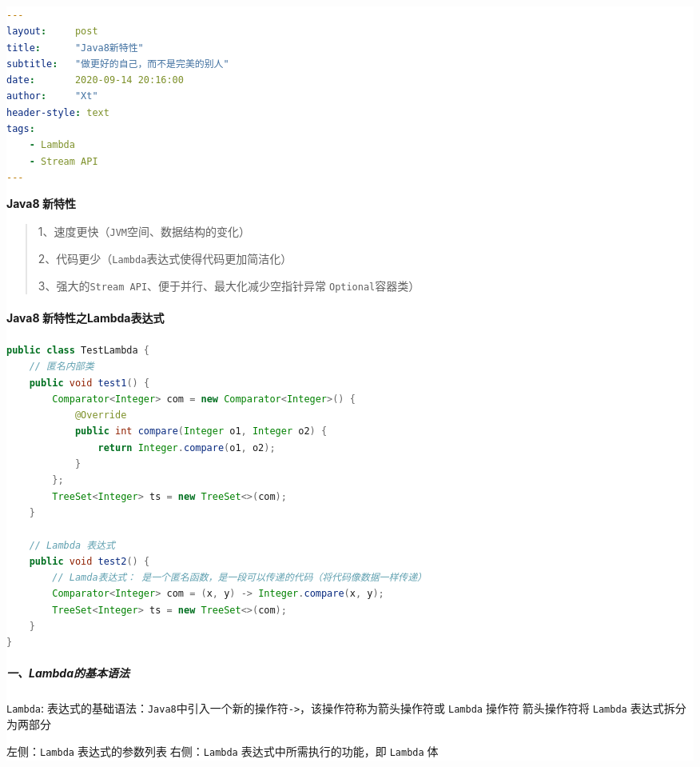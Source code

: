 ```yaml
---
layout:     post
title:      "Java8新特性"
subtitle:   "做更好的自己，而不是完美的别人"
date:       2020-09-14 20:16:00
author:     "Xt"
header-style: text
tags:
    - Lambda
    - Stream API
---
```



**Java8 新特性**

> 1、速度更快（`JVM`空间、数据结构的变化）
>
> 2、代码更少（`Lambda`表达式使得代码更加简洁化）
>
> 3、强大的`Stream API`、便于并行、最大化减少空指针异常 `Optional`容器类）

#### Java8 新特性之Lambda表达式

```java
public class TestLambda {
    // 匿名内部类
    public void test1() {
        Comparator<Integer> com = new Comparator<Integer>() {
            @Override
            public int compare(Integer o1, Integer o2) {
                return Integer.compare(o1, o2);
            }
        };
        TreeSet<Integer> ts = new TreeSet<>(com);
    }

    // Lambda 表达式
    public void test2() {
        // Lamda表达式： 是一个匿名函数，是一段可以传递的代码（将代码像数据一样传递）
        Comparator<Integer> com = (x, y) -> Integer.compare(x, y);
        TreeSet<Integer> ts = new TreeSet<>(com);
    }
}
```

##### 一、Lambda的基本语法

`Lambda`: 表达式的基础语法：`Java8`中引入一个新的操作符` -> `，该操作符称为箭头操作符或 `Lambda`  操作符
 箭头操作符将 `Lambda` 表达式拆分为两部分

 左侧：`Lambda` 表达式的参数列表
 右侧：`Lambda` 表达式中所需执行的功能，即 `Lambda` 体
